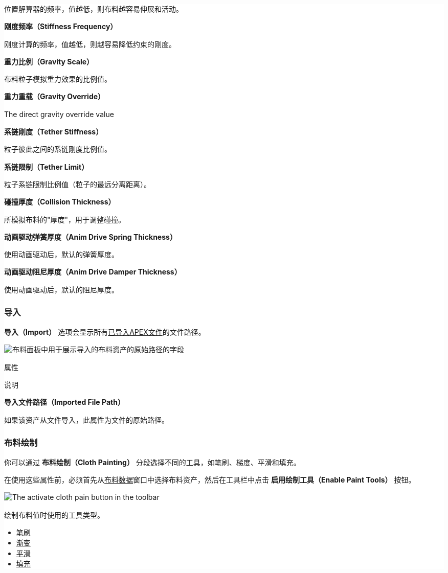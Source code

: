 位置解算器的频率，值越低，则布料越容易伸展和活动。

**刚度频率（Stiffness Frequency）**

刚度计算的频率，值越低，则越容易降低约束的刚度。

**重力比例（Gravity Scale）**

布料粒子模拟重力效果的比例值。

**重力重载（Gravity Override）**

The direct gravity override value

**系链刚度（Tether Stiffness）**

粒子彼此之间的系链刚度比例值。

**系链限制（Tether Limit）**

粒子系链限制比例值（粒子的最远分离距离）。

**碰撞厚度（Collision Thickness）**

所模拟布料的"厚度"，用于调整碰撞。

**动画驱动弹簧厚度（Anim Drive Spring Thickness）**

使用动画驱动后，默认的弹簧厚度。

**动画驱动阻尼厚度（Anim Drive Damper Thickness）**

使用动画驱动后，默认的阻尼厚度。

### 导入

**导入（Import）** 选项会显示所有[已导入APEX文件](/documentation/zh-cn/unreal-engine/clothing-tool-in-unreal-engine---properties-reference#clothingdata)的文件路径。

![布料面板中用于展示导入的布料资产的原始路径的字段](https://d1iv7db44yhgxn.cloudfront.net/documentation/images/a8defd97-f1a5-4822-8700-0c074e26a7ef/import.png)

属性

说明

**导入文件路径（Imported File Path）**

如果该资产从文件导入，此属性为文件的原始路径。

### 布料绘制

你可以通过 **布料绘制（Cloth Painting）** 分段选择不同的工具，如笔刷、梯度、平滑和填充。

在使用这些属性前，必须首先从[布料数据](/documentation/zh-cn/unreal-engine/clothing-tool-in-unreal-engine---properties-reference#clothingdata)窗口中选择布料资产，然后在工具栏中点击 **启用绘制工具（Enable Paint Tools）** 按钮。

![The activate cloth pain button in the toolbar](https://d1iv7db44yhgxn.cloudfront.net/documentation/images/d8cd46a8-c838-4c2a-8459-b472cb75e4a1/activate-cloth-paint.png)

绘制布料值时使用的工具类型。

-   [笔刷](/documentation/zh-cn/unreal-engine/clothing-tool-in-unreal-engine---properties-reference#brush)
-   [渐变](/documentation/zh-cn/unreal-engine/clothing-tool-in-unreal-engine---properties-reference#gradient)
-   [平滑](/documentation/zh-cn/unreal-engine/clothing-tool-in-unreal-engine---properties-reference#smooth)
-   [填充](/documentation/zh-cn/unreal-engine/clothing-tool-in-unreal-engine---properties-reference#fill)
